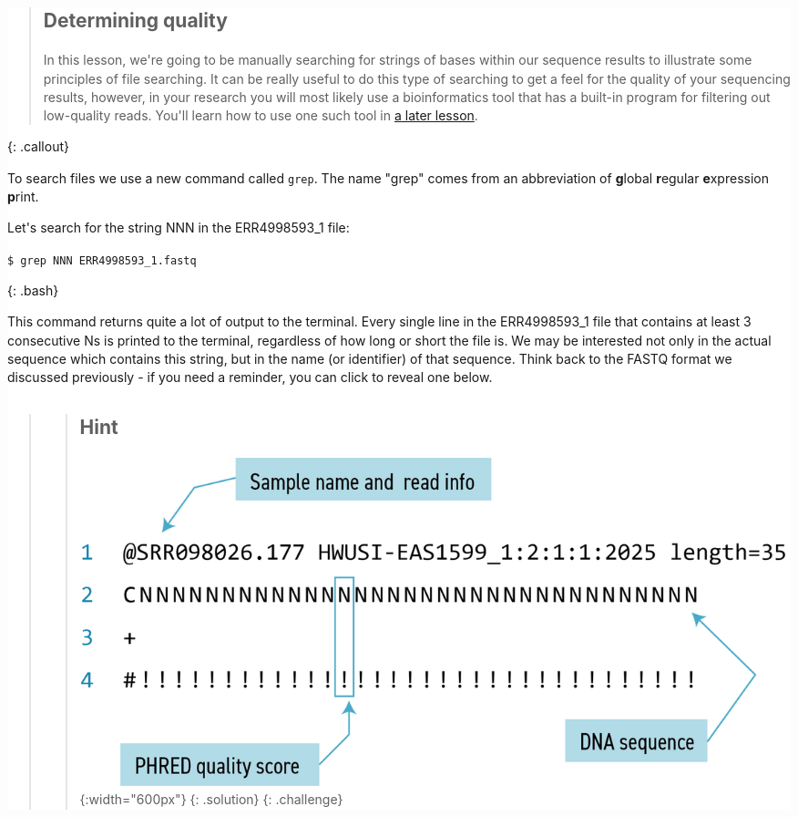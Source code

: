 > ## Determining quality
>
> In this lesson, we're going to be manually searching for strings of bases within our sequence
> results to illustrate some principles of file searching. It can be really useful to do this
> type of searching to get a feel for the quality of your sequencing results, however, in your
> research you will most likely use a bioinformatics tool that has a built-in program for
> filtering out low-quality reads. You'll learn how to use one such tool in
> [a later lesson](https://cloud-span.github.io/nerc-metagenomics03-qc-assembly/02-QC-quality-raw-reads/index.html).
>
{: .callout}

To search files we use a new command called `grep`. The name "grep" comes from an abbreviation of **g**lobal **r**egular **e**xpression **p**rint.

Let's search for the string NNN in the ERR4998593_1 file:
~~~
$ grep NNN ERR4998593_1.fastq
~~~
{: .bash}

This command returns quite a lot of output to the terminal. Every single line in the ERR4998593_1 file that contains at least 3 consecutive Ns is printed to the terminal, regardless of how long or short the file is.
We may be interested not only in the actual sequence which contains this string, but in the name (or identifier) of that sequence. Think back to the FASTQ format we discussed previously - if you need a reminder, you can click to reveal one below.

>
> > ## Hint
> > ![](../fig/fasta_file_format_l2.png){:width="600px"}
> {: .solution}
{: .challenge}
